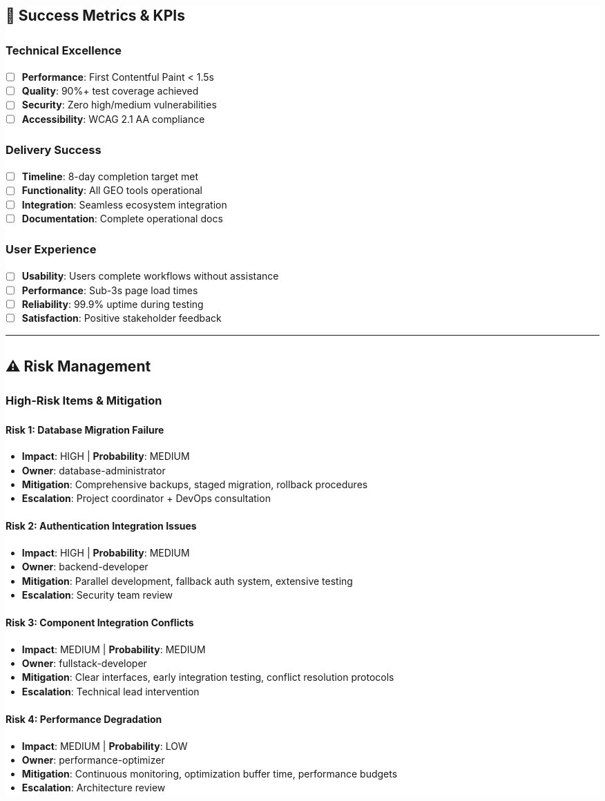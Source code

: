 
## 🎯 Success Metrics & KPIs

### **Technical Excellence**
- [ ] **Performance**: First Contentful Paint < 1.5s
- [ ] **Quality**: 90%+ test coverage achieved
- [ ] **Security**: Zero high/medium vulnerabilities
- [ ] **Accessibility**: WCAG 2.1 AA compliance

### **Delivery Success**
- [ ] **Timeline**: 8-day completion target met
- [ ] **Functionality**: All GEO tools operational
- [ ] **Integration**: Seamless ecosystem integration
- [ ] **Documentation**: Complete operational docs

### **User Experience**
- [ ] **Usability**: Users complete workflows without assistance
- [ ] **Performance**: Sub-3s page load times
- [ ] **Reliability**: 99.9% uptime during testing
- [ ] **Satisfaction**: Positive stakeholder feedback

---

## ⚠️ Risk Management

### **High-Risk Items & Mitigation**

#### **Risk 1: Database Migration Failure**
- **Impact**: HIGH | **Probability**: MEDIUM
- **Owner**: database-administrator
- **Mitigation**: Comprehensive backups, staged migration, rollback procedures
- **Escalation**: Project coordinator + DevOps consultation

#### **Risk 2: Authentication Integration Issues**
- **Impact**: HIGH | **Probability**: MEDIUM  
- **Owner**: backend-developer
- **Mitigation**: Parallel development, fallback auth system, extensive testing
- **Escalation**: Security team review

#### **Risk 3: Component Integration Conflicts**
- **Impact**: MEDIUM | **Probability**: MEDIUM
- **Owner**: fullstack-developer  
- **Mitigation**: Clear interfaces, early integration testing, conflict resolution protocols
- **Escalation**: Technical lead intervention

#### **Risk 4: Performance Degradation**
- **Impact**: MEDIUM | **Probability**: LOW
- **Owner**: performance-optimizer
- **Mitigation**: Continuous monitoring, optimization buffer time, performance budgets
- **Escalation**: Architecture review
